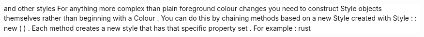 and
other
styles
For
anything
more
complex
than
plain
foreground
colour
changes
you
need
to
construct
Style
objects
themselves
rather
than
beginning
with
a
Colour
.
You
can
do
this
by
chaining
methods
based
on
a
new
Style
created
with
Style
:
:
new
(
)
.
Each
method
creates
a
new
style
that
has
that
specific
property
set
.
For
example
:
rust